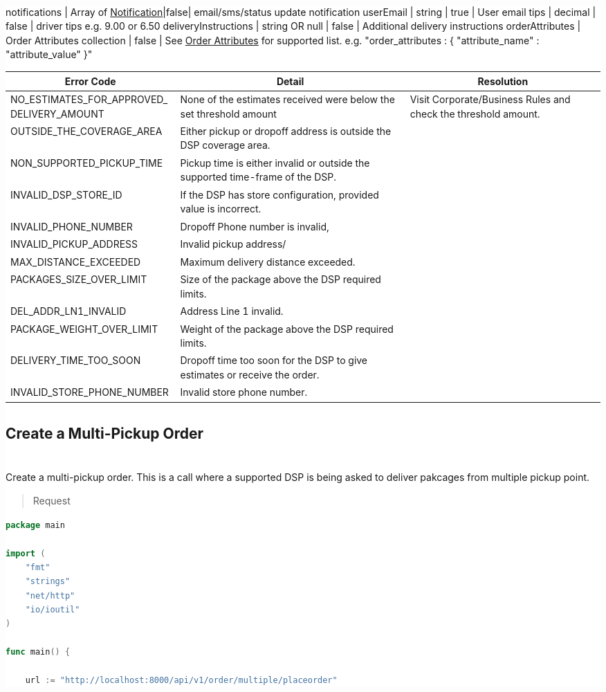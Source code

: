  notifications | Array of [Notification](#notification)|false| email/sms/status update notification
 userEmail | string | true | User email
 tips | decimal | false | driver tips e.g. 9.00 or 6.50
 deliveryInstructions | string OR null | false | Additional delivery instructions
 orderAttributes | Order Attributes collection | false | See [Order Attributes](#order-attributes) for supported list. e.g. "order_attributes : { "attribute_name" : "attribute_value" }"
 
 Error Code |  Detail | Resolution
 --------- | ----------- | ---------
 NO_ESTIMATES_FOR_APPROVED_DELIVERY_AMOUNT | None of the estimates received were below the set threshold amount | Visit Corporate/Business Rules and check the threshold amount.
OUTSIDE_THE_COVERAGE_AREA | Either pickup or dropoff address is outside the DSP coverage area.
    NON_SUPPORTED_PICKUP_TIME | Pickup time is either invalid or outside the supported time-frame of the DSP.
    INVALID_DSP_STORE_ID | If the DSP has store configuration, provided value is incorrect.
    INVALID_PHONE_NUMBER | Dropoff Phone number is invalid,
    INVALID_PICKUP_ADDRESS| Invalid pickup address/
    MAX_DISTANCE_EXCEEDED | Maximum delivery distance exceeded.
    PACKAGES_SIZE_OVER_LIMIT| Size of the package above the DSP required limits.
    DEL_ADDR_LN1_INVALID | Address Line 1 invalid.
    PACKAGE_WEIGHT_OVER_LIMIT | Weight of the package above the DSP required limits.
    DELIVERY_TIME_TOO_SOON | Dropoff time too soon for the DSP to give estimates or receive the order.
    INVALID_STORE_PHONE_NUMBER | Invalid store phone number.

## Create a Multi-Pickup Order 

<aside class='warning' style='color:white'>
   This is an under development feature
</aside>
 
<aside class='info'>
    Create a multi-pickup order. This is a call where a supported DSP is being asked to deliver pakcages
    from multiple pickup point.
</aside>

> Request

```go
package main

import (
	"fmt"
	"strings"
	"net/http"
	"io/ioutil"
)

func main() {

	url := "http://localhost:8000/api/v1/order/multiple/placeorder"

```